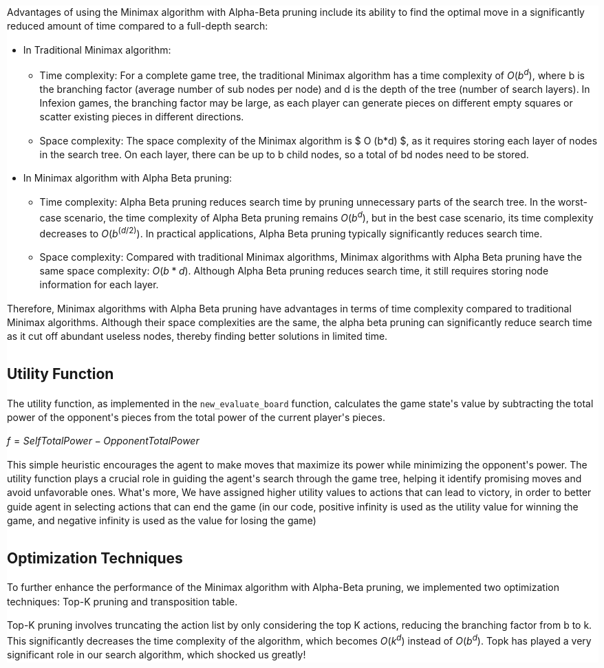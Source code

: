 Advantages of using the Minimax algorithm with Alpha-Beta pruning include its ability to find the optimal move in a significantly reduced amount of time compared to a full-depth search:

  - In Traditional Minimax algorithm:
    - Time complexity: For a complete game tree, the traditional Minimax algorithm has a time complexity of $O(b^d)$, where b is the branching factor (average number of sub nodes per node) and d is the depth of the tree (number of search layers). In Infexion games, the branching factor may be large, as each player can generate pieces on different empty squares or scatter existing pieces in different directions.

    - Space complexity: The space complexity of the Minimax algorithm is $ O (b*d) $, as it requires storing each layer of nodes in the search tree. On each layer, there can be up to b child nodes, so a total of bd nodes need to be stored.

  - In Minimax algorithm with Alpha Beta pruning:
    - Time complexity: Alpha Beta pruning reduces search time by pruning unnecessary parts of the search tree. In the worst-case scenario, the time complexity of Alpha Beta pruning remains $O (b^d)$, but in the best case scenario, its time complexity decreases to $O (b^(d/2))$. In practical applications, Alpha Beta pruning typically significantly reduces search time.

    - Space complexity: Compared with traditional Minimax algorithms, Minimax algorithms with Alpha Beta pruning have the same space complexity: $O (b*d)$. Although Alpha Beta pruning reduces search time, it still requires storing node information for each layer.

 Therefore, Minimax algorithms with Alpha Beta pruning have advantages in terms of time complexity compared to traditional Minimax algorithms. Although their space complexities are the same, the alpha beta pruning can significantly reduce search time as it cut off abundant useless nodes, thereby finding better solutions in limited time.

## Utility Function

The utility function, as implemented in the `new_evaluate_board` function, calculates the game state's value by subtracting the total power of the opponent's pieces from the total power of the current player's pieces. 

$f=SelfTotalPower - OpponentTotalPower$

This simple heuristic encourages the agent to make moves that maximize its power while minimizing the opponent's power. The utility function plays a crucial role in guiding the agent's search through the game tree, helping it identify promising moves and avoid unfavorable ones. What's more, We have assigned higher utility values to actions that can lead to victory, in order to better guide agent in selecting actions that can end the game (in our code, positive infinity is used as the utility value for winning the game, and negative infinity is used as the value for losing the game)


## Optimization Techniques

To further enhance the performance of the Minimax algorithm with Alpha-Beta pruning, we implemented two optimization techniques: Top-K pruning and transposition table.

Top-K pruning involves truncating the action list by only considering the top K actions, reducing the branching factor from b to k. This significantly decreases the time complexity of the algorithm, which becomes $O(k^d)$ instead of $O(b^d)$. Topk has played a very significant role in our search algorithm, which shocked us greatly!
